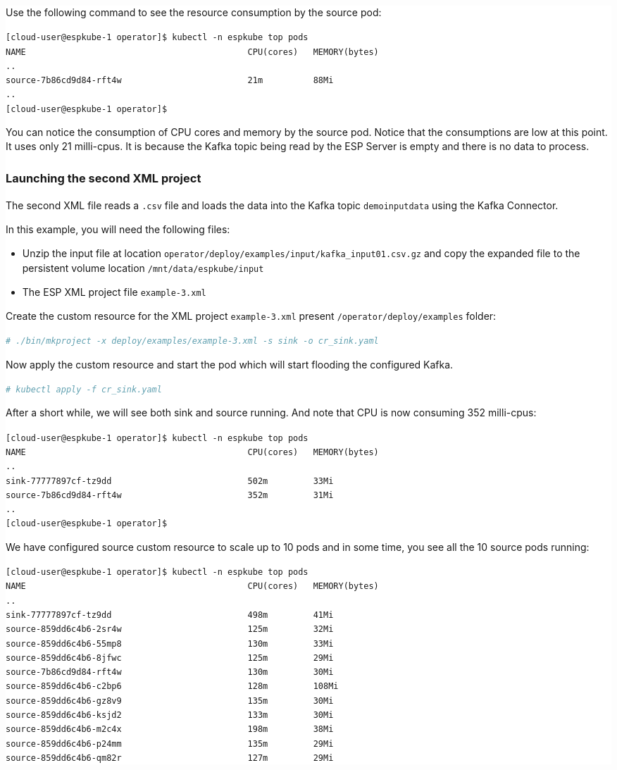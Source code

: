 Use the following command to see the resource consumption by the source pod:

```posh
[cloud-user@espkube-1 operator]$ kubectl -n espkube top pods
NAME                                            CPU(cores)   MEMORY(bytes)
..
source-7b86cd9d84-rft4w                         21m          88Mi
..
[cloud-user@espkube-1 operator]$
````

You can notice the consumption of CPU cores and memory by the source pod. Notice that the consumptions are low at this point. It uses only 21 milli-cpus. It is because the Kafka topic being read by the ESP Server is empty and there is no data to process.

### Launching the second XML project

The second XML file reads a `.csv` file and loads the data into the Kafka topic `demoinputdata` using the Kafka Connector. 

In this example, you will need the following files:


*  Unzip the input file at location `operator/deploy/examples/input/kafka_input01.csv.gz` and copy the expanded file to the persistent volume location `/mnt/data/espkube/input`

*  The ESP XML project file `example-3.xml`

Create the custom resource for the XML project `example-3.xml` present `/operator/deploy/examples` folder:

```sh
# ./bin/mkproject -x deploy/examples/example-3.xml -s sink -o cr_sink.yaml
````

Now apply the custom resource and start the pod which will start flooding the configured Kafka.

```sh
# kubectl apply -f cr_sink.yaml
````

After a short while, we will see both sink and source running. And note that CPU is now consuming 352 milli-cpus:

```posh
[cloud-user@espkube-1 operator]$ kubectl -n espkube top pods
NAME                                            CPU(cores)   MEMORY(bytes)
..
sink-77777897cf-tz9dd                           502m         33Mi
source-7b86cd9d84-rft4w                         352m         31Mi
..
[cloud-user@espkube-1 operator]$
````

We have configured source custom resource to scale up to 10 pods and in some time, you see all the 10 source pods running:

```posh
[cloud-user@espkube-1 operator]$ kubectl -n espkube top pods
NAME                                            CPU(cores)   MEMORY(bytes)
..
sink-77777897cf-tz9dd                           498m         41Mi
source-859dd6c4b6-2sr4w                         125m         32Mi
source-859dd6c4b6-55mp8                         130m         33Mi
source-859dd6c4b6-8jfwc                         125m         29Mi
source-7b86cd9d84-rft4w                         130m         30Mi
source-859dd6c4b6-c2bp6                         128m         108Mi
source-859dd6c4b6-gz8v9                         135m         30Mi
source-859dd6c4b6-ksjd2                         133m         30Mi
source-859dd6c4b6-m2c4x                         198m         38Mi
source-859dd6c4b6-p24mm                         135m         29Mi
source-859dd6c4b6-qm82r                         127m         29Mi
```
